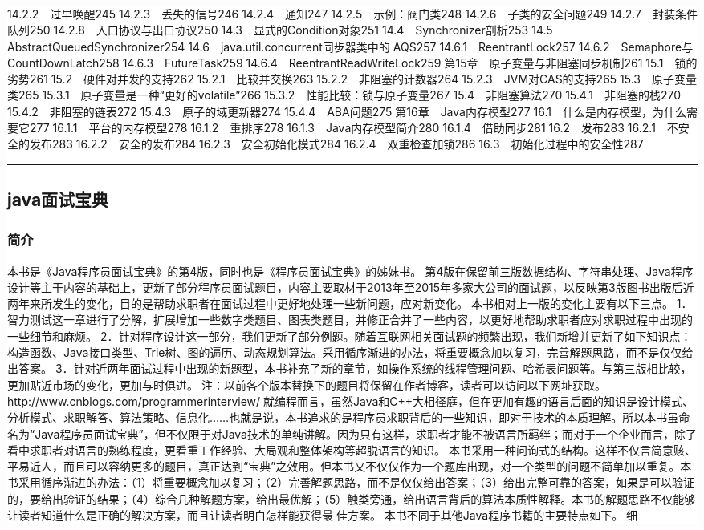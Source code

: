 14.2.2　过早唤醒245
14.2.3　丢失的信号246
14.2.4　通知247
14.2.5　示例：阀门类248
14.2.6　子类的安全问题249
14.2.7　封装条件队列250
14.2.8　入口协议与出口协议250
14.3　显式的Condition对象251
14.4　Synchronizer剖析253
14.5　AbstractQueuedSynchronizer254
14.6　java.util.concurrent同步器类中的 AQS257
14.6.1　ReentrantLock257
14.6.2　Semaphore与CountDownLatch258
14.6.3　FutureTask259
14.6.4　ReentrantReadWriteLock259
第15章　原子变量与非阻塞同步机制261
15.1　锁的劣势261
15.2　硬件对并发的支持262
15.2.1　比较并交换263
15.2.2　非阻塞的计数器264
15.2.3　JVM对CAS的支持265
15.3　原子变量类265
15.3.1　原子变量是一种“更好的volatile”266
15.3.2　性能比较：锁与原子变量267
15.4　非阻塞算法270
15.4.1　非阻塞的栈270
15.4.2　非阻塞的链表272
15.4.3　原子的域更新器274
15.4.4　ABA问题275
第16章　Java内存模型277
16.1　什么是内存模型，为什么需要它277
16.1.1　平台的内存模型278
16.1.2　重排序278
16.1.3　Java内存模型简介280
16.1.4　借助同步281
16.2　发布283
16.2.1　不安全的发布283
16.2.2　安全的发布284
16.2.3　安全初始化模式284
16.2.4　双重检查加锁286
16.3　初始化过程中的安全性287
***
## java面试宝典
### 简介
本书是《Java程序员面试宝典》的第4版，同时也是《程序员面试宝典》的姊妹书。
第4版在保留前三版数据结构、字符串处理、Java程序设计等主干内容的基础上，更新了部分程序员面试题目，内容主要取材于2013年至2015年多家大公司的面试题，以反映第3版图书出版后近两年来所发生的变化，目的是帮助求职者在面试过程中更好地处理一些新问题，应对新变化。
本书相对上一版的变化主要有以下三点。
1．智力测试这一章进行了分解，扩展增加一些数字类题目、图表类题目，并修正合并了一些内容，以更好地帮助求职者应对求职过程中出现的一些细节和麻烦。
2．针对程序设计这一部分，我们更新了部分例题。随着互联网相关面试题的频繁出现，我们新增并更新了如下知识点：构造函数、Java接口类型、Trie树、图的遍历、动态规划算法。采用循序渐进的办法，将重要概念加以复习，完善解题思路，而不是仅仅给出答案。
3．针对近两年面试过程中出现的新题型，本书补充了新的章节，如操作系统的线程管理问题、哈希表问题等。与第三版相比较，更加贴近市场的变化，更加与时俱进。
注：以前各个版本替换下的题目将保留在作者博客，读者可以访问以下网址获取。
http://www.cnblogs.com/programmerinterview/
就编程而言，虽然Java和C++大相径庭，但在更加有趣的语言后面的知识是设计模式、分析模式、求职解答、算法策略、信息化……也就是说，本书追求的是程序员求职背后的一些知识，即对于技术的本质理解。所以本书虽命名为“Java程序员面试宝典”，但不仅限于对Java技术的单纯讲解。因为只有这样，求职者才能不被语言所羁绊；而对于一个企业而言，除了看中求职者对语言的熟练程度，更看重工作经验、大局观和整体架构等超脱语言的知识。
本书采用一种问询式的结构。这样不仅言简意赅、平易近人，而且可以容纳更多的题目，真正达到“宝典”之效用。但本书又不仅仅作为一个题库出现，对一个类型的问题不简单加以重复。本书采用循序渐进的办法：（1）将重要概念加以复习；（2）完善解题思路，而不是仅仅给出答案；（3）给出完整可靠的答案，如果是可以验证的，要给出验证的结果；（4）综合几种解题方案，给出最优解；（5）触类旁通，给出语言背后的算法本质性解释。本书的解题思路不仅能够让读者知道什么是正确的解决方案，而且让读者明白怎样能获得最 佳方案。
本书不同于其他Java程序书籍的主要特点如下。
细